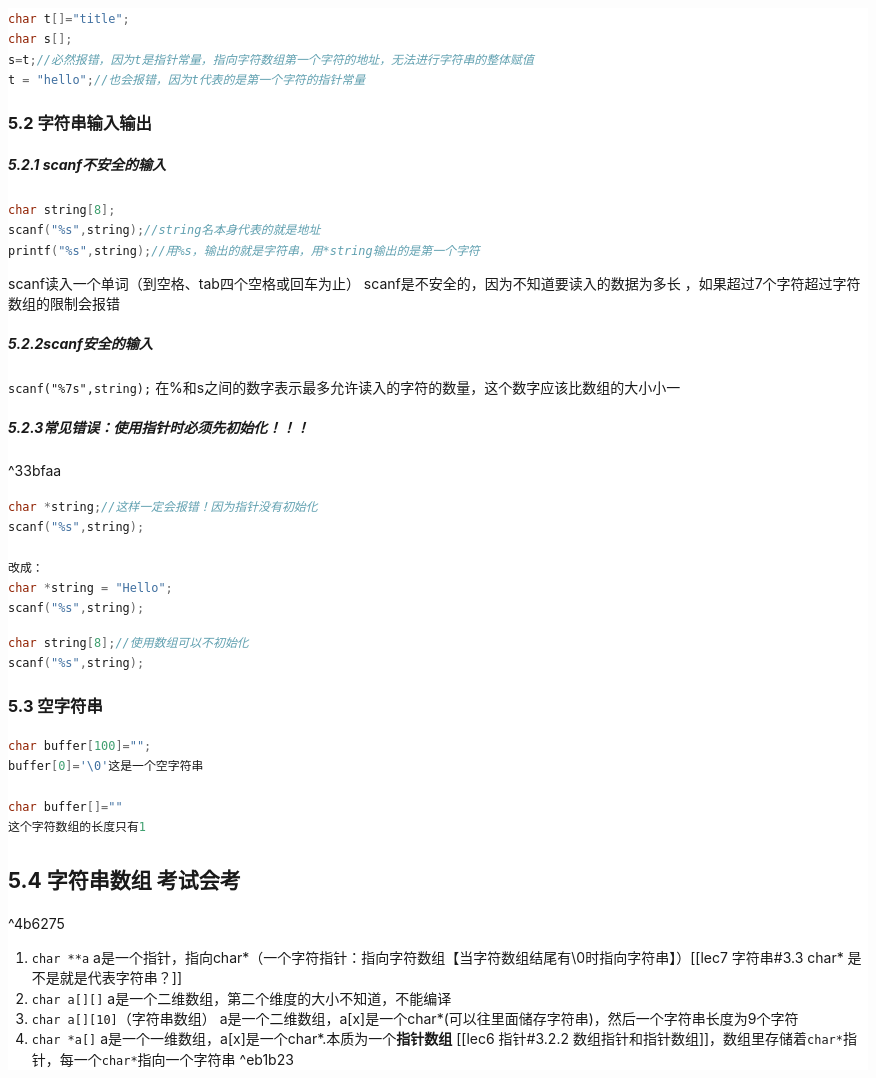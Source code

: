

```c
char t[]="title";
char s[];
s=t;//必然报错，因为t是指针常量，指向字符数组第一个字符的地址，无法进行字符串的整体赋值
t = "hello";//也会报错，因为t代表的是第一个字符的指针常量
```
### 5.2 字符串输入输出
##### 5.2.1 scanf不安全的输入
```c
char string[8];
scanf("%s",string);//string名本身代表的就是地址
printf("%s",string);//用%s，输出的就是字符串，用*string输出的是第一个字符

```
scanf读入一个单词（到空格、tab四个空格或回车为止）
scanf是不安全的，因为不知道要读入的数据为多长 ，如果超过7个字符超过字符数组的限制会报错
##### 5.2.2scanf安全的输入
`scanf("%7s",string);`
在%和s之间的数字表示最多允许读入的字符的数量，这个数字应该比数组的大小小一
##### 5.2.3常见错误：使用指针时必须先初始化！！！

^33bfaa

```c
char *string;//这样一定会报错！因为指针没有初始化
scanf("%s",string);

改成：
char *string = "Hello";
scanf("%s",string);
```
```c
char string[8];//使用数组可以不初始化
scanf("%s",string);
```
### 5.3 空字符串
```c
char buffer[100]="";
buffer[0]='\0'这是一个空字符串

char buffer[]=""
这个字符数组的长度只有1
```
## 5.4 字符串数组 考试会考

^4b6275

1. `char **a`
	a是一个指针，指向char*（一个字符指针：指向字符数组【当字符数组结尾有\0时指向字符串】）[[lec7 字符串#3.3 char* 是不是就是代表字符串？]]
2. `char a[][]`
	a是一个二维数组，第二个维度的大小不知道，不能编译
3. `char a[][10]`（字符串数组）
	a是一个二维数组，a[x]是一个char*(可以往里面储存字符串)，然后一个字符串长度为9个字符
4. `char *a[]`
	a是一个一维数组，a[x]是一个char*.本质为一个**指针数组** [[lec6 指针#3.2.2 数组指针和指针数组]]，数组里存储着`char*`指针，每一个`char*`指向一个字符串 ^eb1b23
